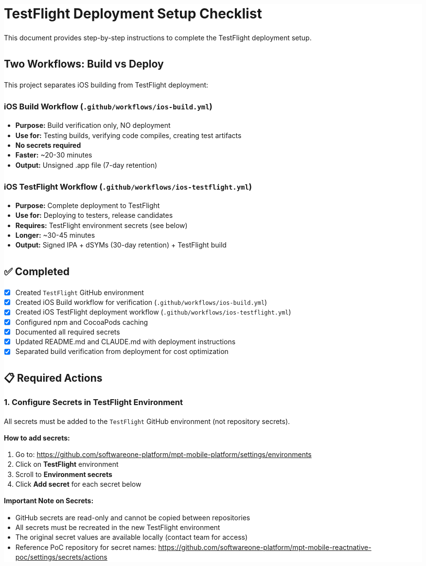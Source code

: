 # TestFlight Deployment Setup Checklist

This document provides step-by-step instructions to complete the TestFlight deployment setup.

## Two Workflows: Build vs Deploy

This project separates iOS building from TestFlight deployment:

### iOS Build Workflow (`.github/workflows/ios-build.yml`)
- **Purpose:** Build verification only, NO deployment
- **Use for:** Testing builds, verifying code compiles, creating test artifacts
- **No secrets required**
- **Faster:** ~20-30 minutes
- **Output:** Unsigned .app file (7-day retention)

### iOS TestFlight Workflow (`.github/workflows/ios-testflight.yml`)
- **Purpose:** Complete deployment to TestFlight
- **Use for:** Deploying to testers, release candidates
- **Requires:** TestFlight environment secrets (see below)
- **Longer:** ~30-45 minutes
- **Output:** Signed IPA + dSYMs (30-day retention) + TestFlight build

## ✅ Completed

- [x] Created `TestFlight` GitHub environment
- [x] Created iOS Build workflow for verification (`.github/workflows/ios-build.yml`)
- [x] Created iOS TestFlight deployment workflow (`.github/workflows/ios-testflight.yml`)
- [x] Configured npm and CocoaPods caching
- [x] Documented all required secrets
- [x] Updated README.md and CLAUDE.md with deployment instructions
- [x] Separated build verification from deployment for cost optimization

## 📋 Required Actions

### 1. Configure Secrets in TestFlight Environment

All secrets must be added to the `TestFlight` GitHub environment (not repository secrets).

**How to add secrets:**
1. Go to: https://github.com/softwareone-platform/mpt-mobile-platform/settings/environments
2. Click on **TestFlight** environment
3. Scroll to **Environment secrets**
4. Click **Add secret** for each secret below

**Important Note on Secrets:**
- GitHub secrets are read-only and cannot be copied between repositories
- All secrets must be recreated in the new TestFlight environment
- The original secret values are available locally (contact team for access)
- Reference PoC repository for secret names: https://github.com/softwareone-platform/mpt-mobile-reactnative-poc/settings/secrets/actions
